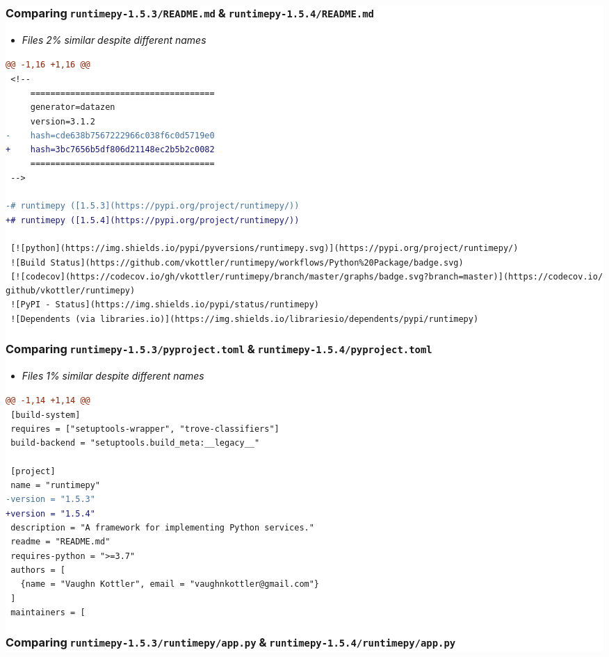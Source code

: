 ### Comparing `runtimepy-1.5.3/README.md` & `runtimepy-1.5.4/README.md`

 * *Files 2% similar despite different names*

```diff
@@ -1,16 +1,16 @@
 <!--
     =====================================
     generator=datazen
     version=3.1.2
-    hash=cde638b7567222966c038f6c0d5719e0
+    hash=3bc7656b5df806d21148ec2b5b2c0082
     =====================================
 -->
 
-# runtimepy ([1.5.3](https://pypi.org/project/runtimepy/))
+# runtimepy ([1.5.4](https://pypi.org/project/runtimepy/))
 
 [![python](https://img.shields.io/pypi/pyversions/runtimepy.svg)](https://pypi.org/project/runtimepy/)
 ![Build Status](https://github.com/vkottler/runtimepy/workflows/Python%20Package/badge.svg)
 [![codecov](https://codecov.io/gh/vkottler/runtimepy/branch/master/graphs/badge.svg?branch=master)](https://codecov.io/github/vkottler/runtimepy)
 ![PyPI - Status](https://img.shields.io/pypi/status/runtimepy)
 ![Dependents (via libraries.io)](https://img.shields.io/librariesio/dependents/pypi/runtimepy)
```

### Comparing `runtimepy-1.5.3/pyproject.toml` & `runtimepy-1.5.4/pyproject.toml`

 * *Files 1% similar despite different names*

```diff
@@ -1,14 +1,14 @@
 [build-system]
 requires = ["setuptools-wrapper", "trove-classifiers"]
 build-backend = "setuptools.build_meta:__legacy__"
 
 [project]
 name = "runtimepy"
-version = "1.5.3"
+version = "1.5.4"
 description = "A framework for implementing Python services."
 readme = "README.md"
 requires-python = ">=3.7"
 authors = [
   {name = "Vaughn Kottler", email = "vaughnkottler@gmail.com"}
 ]
 maintainers = [
```

### Comparing `runtimepy-1.5.3/runtimepy/app.py` & `runtimepy-1.5.4/runtimepy/app.py`
